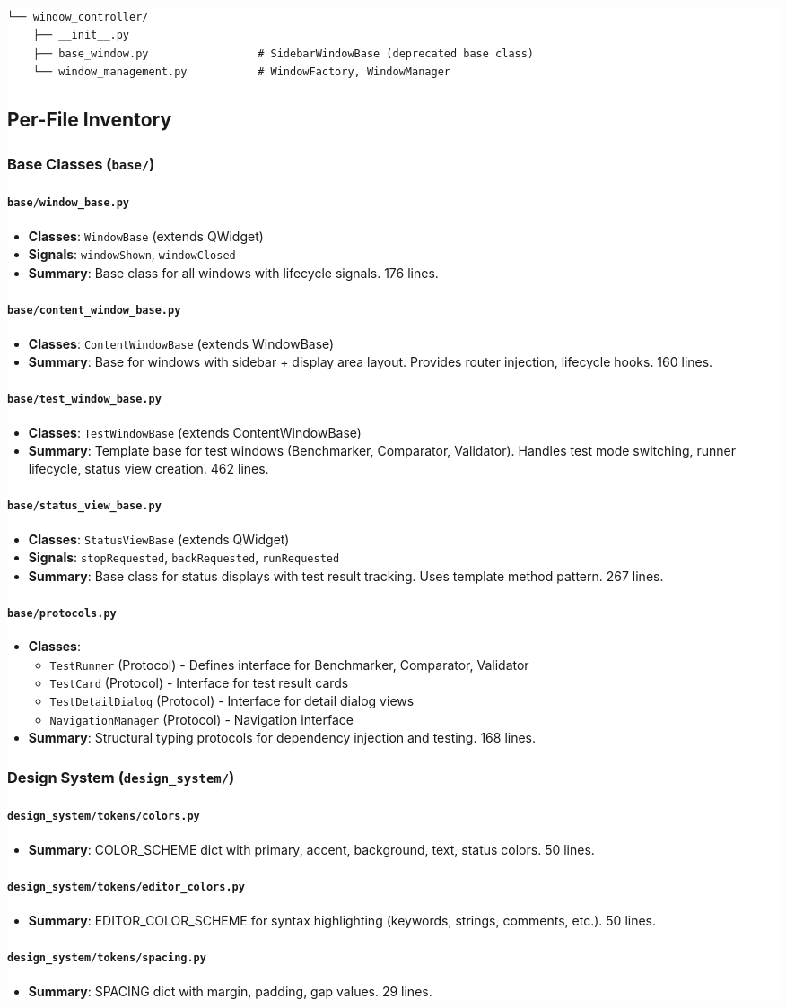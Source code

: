 ```
└── window_controller/
    ├── __init__.py
    ├── base_window.py                 # SidebarWindowBase (deprecated base class)
    └── window_management.py           # WindowFactory, WindowManager

```

## Per-File Inventory

### Base Classes (`base/`)

#### `base/window_base.py`
- **Classes**: `WindowBase` (extends QWidget)
- **Signals**: `windowShown`, `windowClosed`
- **Summary**: Base class for all windows with lifecycle signals. 176 lines.

#### `base/content_window_base.py`
- **Classes**: `ContentWindowBase` (extends WindowBase)
- **Summary**: Base for windows with sidebar + display area layout. Provides router injection, lifecycle hooks. 160 lines.

#### `base/test_window_base.py`
- **Classes**: `TestWindowBase` (extends ContentWindowBase)
- **Summary**: Template base for test windows (Benchmarker, Comparator, Validator). Handles test mode switching, runner lifecycle, status view creation. 462 lines.

#### `base/status_view_base.py`
- **Classes**: `StatusViewBase` (extends QWidget)
- **Signals**: `stopRequested`, `backRequested`, `runRequested`
- **Summary**: Base class for status displays with test result tracking. Uses template method pattern. 267 lines.

#### `base/protocols.py`
- **Classes**: 
  - `TestRunner` (Protocol) - Defines interface for Benchmarker, Comparator, Validator
  - `TestCard` (Protocol) - Interface for test result cards
  - `TestDetailDialog` (Protocol) - Interface for detail dialog views
  - `NavigationManager` (Protocol) - Navigation interface
- **Summary**: Structural typing protocols for dependency injection and testing. 168 lines.

### Design System (`design_system/`)

#### `design_system/tokens/colors.py`
- **Summary**: COLOR_SCHEME dict with primary, accent, background, text, status colors. 50 lines.

#### `design_system/tokens/editor_colors.py`
- **Summary**: EDITOR_COLOR_SCHEME for syntax highlighting (keywords, strings, comments, etc.). 50 lines.

#### `design_system/tokens/spacing.py`
- **Summary**: SPACING dict with margin, padding, gap values. 29 lines.

